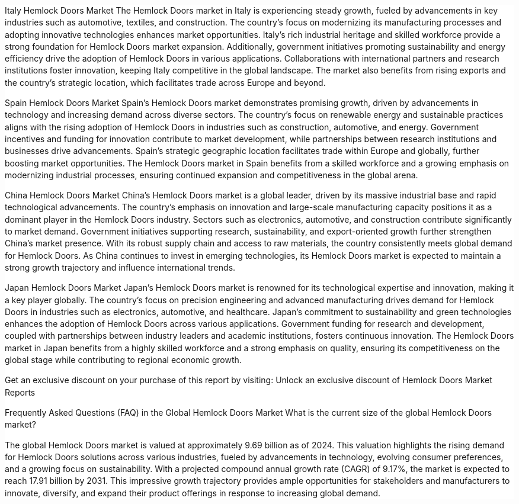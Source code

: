 Italy Hemlock Doors Market
The Hemlock Doors market in Italy is experiencing steady growth, fueled by advancements in key industries such as automotive, textiles, and construction. The country’s focus on modernizing its manufacturing processes and adopting innovative technologies enhances market opportunities. Italy’s rich industrial heritage and skilled workforce provide a strong foundation for Hemlock Doors market expansion. Additionally, government initiatives promoting sustainability and energy efficiency drive the adoption of Hemlock Doors in various applications. Collaborations with international partners and research institutions foster innovation, keeping Italy competitive in the global landscape. The market also benefits from rising exports and the country’s strategic location, which facilitates trade across Europe and beyond.

Spain Hemlock Doors Market
Spain’s Hemlock Doors market demonstrates promising growth, driven by advancements in technology and increasing demand across diverse sectors. The country’s focus on renewable energy and sustainable practices aligns with the rising adoption of Hemlock Doors in industries such as construction, automotive, and energy. Government incentives and funding for innovation contribute to market development, while partnerships between research institutions and businesses drive advancements. Spain’s strategic geographic location facilitates trade within Europe and globally, further boosting market opportunities. The Hemlock Doors market in Spain benefits from a skilled workforce and a growing emphasis on modernizing industrial processes, ensuring continued expansion and competitiveness in the global arena.

China Hemlock Doors Market
China’s Hemlock Doors market is a global leader, driven by its massive industrial base and rapid technological advancements. The country’s emphasis on innovation and large-scale manufacturing capacity positions it as a dominant player in the Hemlock Doors industry. Sectors such as electronics, automotive, and construction contribute significantly to market demand. Government initiatives supporting research, sustainability, and export-oriented growth further strengthen China’s market presence. With its robust supply chain and access to raw materials, the country consistently meets global demand for Hemlock Doors. As China continues to invest in emerging technologies, its Hemlock Doors market is expected to maintain a strong growth trajectory and influence international trends.

Japan Hemlock Doors Market
Japan’s Hemlock Doors market is renowned for its technological expertise and innovation, making it a key player globally. The country’s focus on precision engineering and advanced manufacturing drives demand for Hemlock Doors in industries such as electronics, automotive, and healthcare. Japan’s commitment to sustainability and green technologies enhances the adoption of Hemlock Doors across various applications. Government funding for research and development, coupled with partnerships between industry leaders and academic institutions, fosters continuous innovation. The Hemlock Doors market in Japan benefits from a highly skilled workforce and a strong emphasis on quality, ensuring its competitiveness on the global stage while contributing to regional economic growth.

Get an exclusive discount on your purchase of this report by visiting: Unlock an exclusive discount of Hemlock Doors Market Reports 

Frequently Asked Questions (FAQ) in the Global Hemlock Doors Market
What is the current size of the global Hemlock Doors market?

The global Hemlock Doors market is valued at approximately 9.69 billion as of 2024. This valuation highlights the rising demand for Hemlock Doors solutions across various industries, fueled by advancements in technology, evolving consumer preferences, and a growing focus on sustainability. With a projected compound annual growth rate (CAGR) of 9.17%, the market is expected to reach 17.91 billion by 2031. This impressive growth trajectory provides ample opportunities for stakeholders and manufacturers to innovate, diversify, and expand their product offerings in response to increasing global demand.
